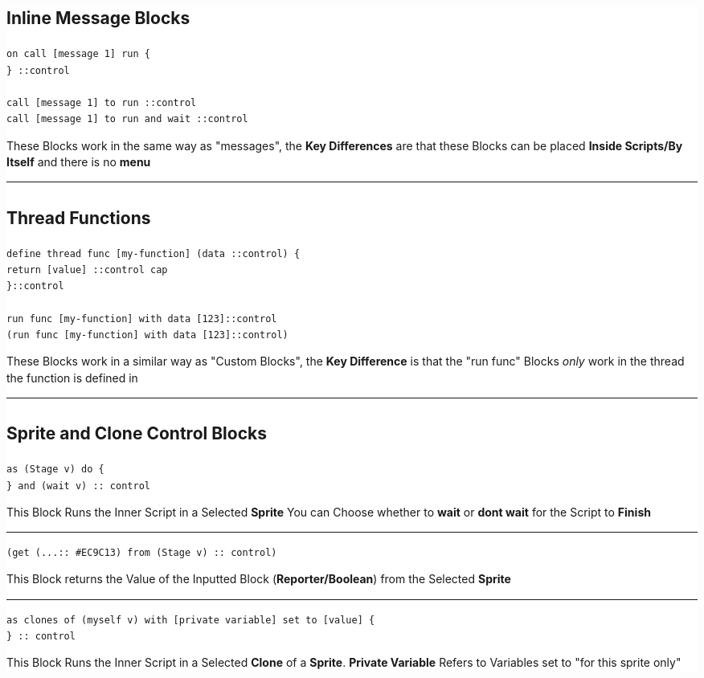## Inline Message Blocks

```scratch
on call [message 1] run {
} ::control

call [message 1] to run ::control
call [message 1] to run and wait ::control
```
These Blocks work in the same way as "messages", the **Key Differences** are that these Blocks can be placed **Inside Scripts/By Itself** and there is no **menu**

---
## Thread Functions

```scratch
define thread func [my-function] (data ::control) {
return [value] ::control cap
}::control

run func [my-function] with data [123]::control
(run func [my-function] with data [123]::control)
```
These Blocks work in a similar way as "Custom Blocks", the **Key Difference** is that the "run func" Blocks *only* work in the thread the function is defined in

---
## Sprite and Clone Control Blocks

```scratch
as (Stage v) do {
} and (wait v) :: control
```
This Block Runs the Inner Script in a Selected **Sprite**
You can Choose whether to **wait** or **dont wait** for the Script to **Finish**

---

```scratch
(get (...:: #EC9C13) from (Stage v) :: control)
```
This Block returns the Value of the Inputted Block (**Reporter/Boolean**) from the Selected **Sprite**

---

```scratch
as clones of (myself v) with [private variable] set to [value] {
} :: control
```
This Block Runs the Inner Script in a Selected **Clone** of a **Sprite**.
**Private Variable** Refers to Variables set to "for this sprite only"
